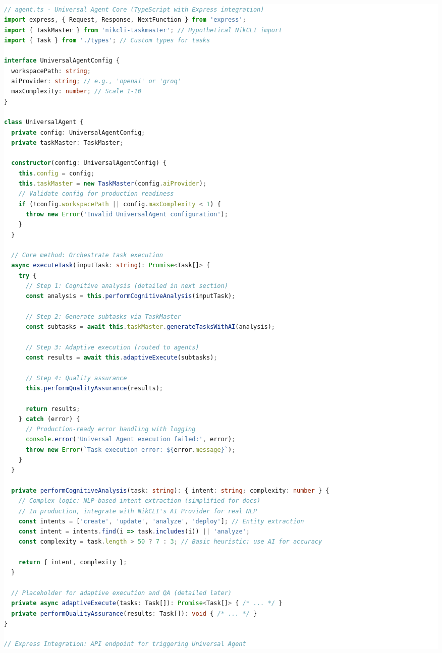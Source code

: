 ```typescript
// agent.ts - Universal Agent Core (TypeScript with Express integration)
import express, { Request, Response, NextFunction } from 'express';
import { TaskMaster } from 'nikcli-taskmaster'; // Hypothetical NikCLI import
import { Task } from './types'; // Custom types for tasks

interface UniversalAgentConfig {
  workspacePath: string;
  aiProvider: string; // e.g., 'openai' or 'groq'
  maxComplexity: number; // Scale 1-10
}

class UniversalAgent {
  private config: UniversalAgentConfig;
  private taskMaster: TaskMaster;

  constructor(config: UniversalAgentConfig) {
    this.config = config;
    this.taskMaster = new TaskMaster(config.aiProvider);
    // Validate config for production readiness
    if (!config.workspacePath || config.maxComplexity < 1) {
      throw new Error('Invalid UniversalAgent configuration');
    }
  }

  // Core method: Orchestrate task execution
  async executeTask(inputTask: string): Promise<Task[]> {
    try {
      // Step 1: Cognitive analysis (detailed in next section)
      const analysis = this.performCognitiveAnalysis(inputTask);
      
      // Step 2: Generate subtasks via TaskMaster
      const subtasks = await this.taskMaster.generateTasksWithAI(analysis);
      
      // Step 3: Adaptive execution (routed to agents)
      const results = await this.adaptiveExecute(subtasks);
      
      // Step 4: Quality assurance
      this.performQualityAssurance(results);
      
      return results;
    } catch (error) {
      // Production-ready error handling with logging
      console.error('Universal Agent execution failed:', error);
      throw new Error(`Task execution error: ${error.message}`);
    }
  }

  private performCognitiveAnalysis(task: string): { intent: string; complexity: number } {
    // Complex logic: NLP-based intent extraction (simplified for docs)
    // In production, integrate with NikCLI's AI Provider for real NLP
    const intents = ['create', 'update', 'analyze', 'deploy']; // Entity extraction
    const intent = intents.find(i => task.includes(i)) || 'analyze';
    const complexity = task.length > 50 ? 7 : 3; // Basic heuristic; use AI for accuracy
    
    return { intent, complexity };
  }

  // Placeholder for adaptive execution and QA (detailed later)
  private async adaptiveExecute(tasks: Task[]): Promise<Task[]> { /* ... */ }
  private performQualityAssurance(results: Task[]): void { /* ... */ }
}

// Express Integration: API endpoint for triggering Universal Agent
```